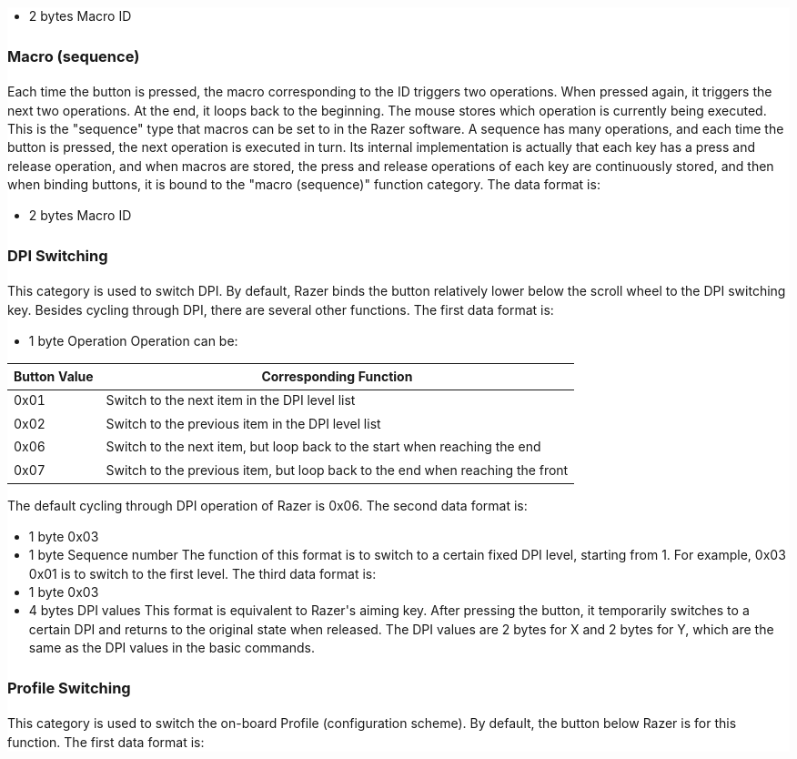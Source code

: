 - 2 bytes Macro ID

### Macro (sequence)

Each time the button is pressed, the macro corresponding to the ID triggers two operations. When pressed again, it triggers the next two operations. At the end, it loops back to the beginning. The mouse stores which operation is currently being executed.
This is the "sequence" type that macros can be set to in the Razer software. A sequence has many operations, and each time the button is pressed, the next operation is executed in turn. Its internal implementation is actually that each key has a press and release operation, and when macros are stored, the press and release operations of each key are continuously stored, and then when binding buttons, it is bound to the "macro (sequence)" function category.
The data format is:

- 2 bytes Macro ID

### DPI Switching

This category is used to switch DPI. By default, Razer binds the button relatively lower below the scroll wheel to the DPI switching key. Besides cycling through DPI, there are several other functions.
The first data format is:

- 1 byte Operation
  Operation can be:

| Button Value | Corresponding Function                                                        |
| ------------ | ----------------------------------------------------------------------------- |
| 0x01         | Switch to the next item in the DPI level list                                 |
| 0x02         | Switch to the previous item in the DPI level list                             |
| 0x06         | Switch to the next item, but loop back to the start when reaching the end     |
| 0x07         | Switch to the previous item, but loop back to the end when reaching the front |

The default cycling through DPI operation of Razer is 0x06.
The second data format is:

- 1 byte 0x03
- 1 byte Sequence number
  The function of this format is to switch to a certain fixed DPI level, starting from 1. For example, 0x03 0x01 is to switch to the first level.
  The third data format is:
- 1 byte 0x03
- 4 bytes DPI values
  This format is equivalent to Razer's aiming key. After pressing the button, it temporarily switches to a certain DPI and returns to the original state when released. The DPI values are 2 bytes for X and 2 bytes for Y, which are the same as the DPI values in the basic commands.

### Profile Switching

This category is used to switch the on-board Profile (configuration scheme). By default, the button below Razer is for this function.
The first data format is:
